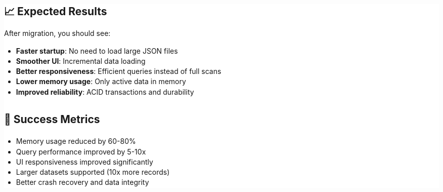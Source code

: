 ## 📈 Expected Results

After migration, you should see:
- **Faster startup**: No need to load large JSON files
- **Smoother UI**: Incremental data loading
- **Better responsiveness**: Efficient queries instead of full scans
- **Lower memory usage**: Only active data in memory
- **Improved reliability**: ACID transactions and durability

## 🎯 Success Metrics

- Memory usage reduced by 60-80%
- Query performance improved by 5-10x
- UI responsiveness improved significantly
- Larger datasets supported (10x more records)
- Better crash recovery and data integrity